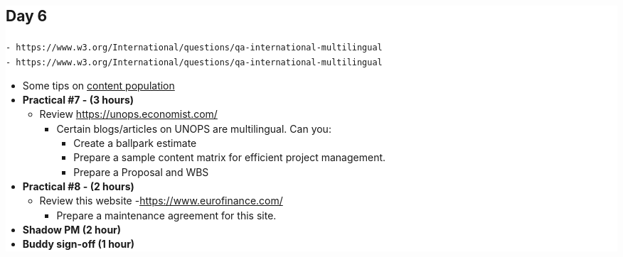 ## Day 6
    - https://www.w3.org/International/questions/qa-international-multilingual
    - https://www.w3.org/International/questions/qa-international-multilingual
- Some tips on [content population](https://docs.google.com/presentation/d/1jkS0dbBtPfzIbLWBoj7S45VLRq3-abXl1zanSuxDkYE/edit#slide=id.g829340f35a_0_81)
- **Practical #7 - (3 hours)**
  - Review https://unops.economist.com/
    - Certain blogs/articles on UNOPS are multilingual. Can you:
      - Create a ballpark estimate
      - Prepare a sample content matrix for efficient project management.
      - Prepare a Proposal and WBS
- **Practical #8 - (2 hours)**
  - Review this website -https://www.eurofinance.com/
    - Prepare a maintenance agreement for this site.
- **Shadow PM (2 hour)**
- **Buddy sign-off (1 hour)**